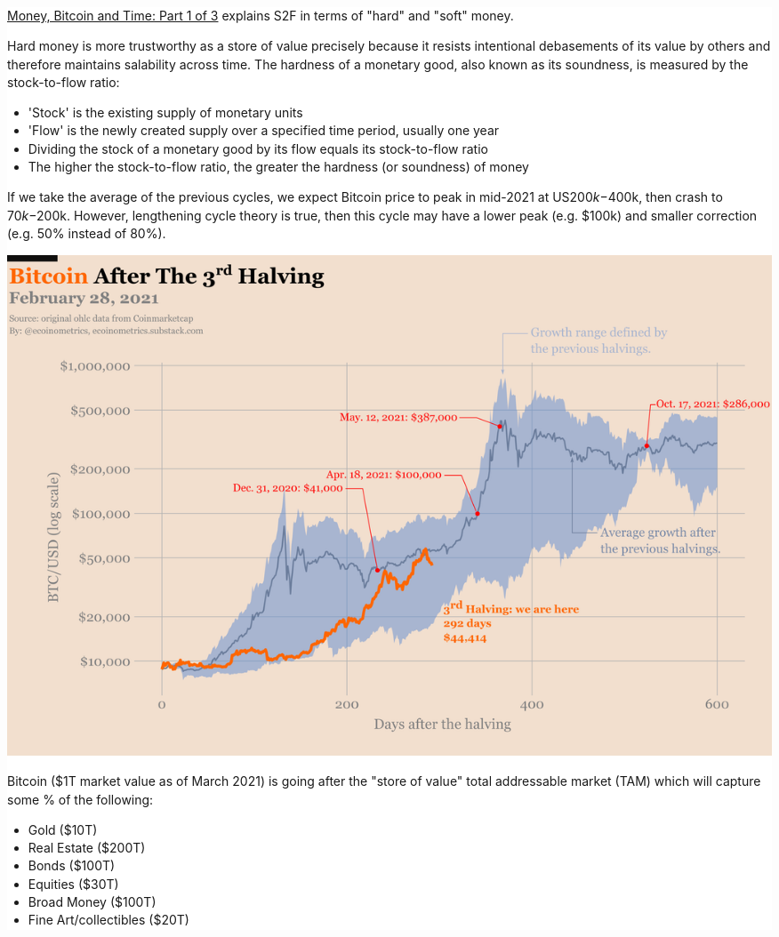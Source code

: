 [Money, Bitcoin and Time: Part 1 of 3](https://breedlove22.medium.com/money-bitcoin-and-time-part-1-of-3-b4f6bb036c04) explains S2F in terms of "hard" and "soft" money.

Hard money is more trustworthy as a store of value precisely because it resists intentional debasements of its value by others and therefore maintains salability across time. The hardness of a monetary good, also known as its soundness, is measured by the stock-to-flow ratio:

* 'Stock' is the existing supply of monetary units
* 'Flow' is the newly created supply over a specified time period, usually one year
* Dividing the stock of a monetary good by its flow equals its stock-to-flow ratio
* The higher the stock-to-flow ratio, the greater the hardness (or soundness) of money

If we take the average of the previous cycles, we expect Bitcoin price to peak in mid-2021 at US$200k-$400k, then crash to $70k-$200k. However, lengthening cycle theory is true, then this cycle may have a lower peak (e.g. $100k) and smaller correction (e.g. 50% instead of 80%).

![](images/bitcoin-after-the-3rd-halving.png)

Bitcoin ($1T market value as of March 2021) is going after the "store of value" total addressable market (TAM) which will capture some % of the following:
* Gold ($10T)
* Real Estate ($200T)
* Bonds ($100T)
* Equities ($30T)
* Broad Money ($100T)
* Fine Art/collectibles ($20T)

